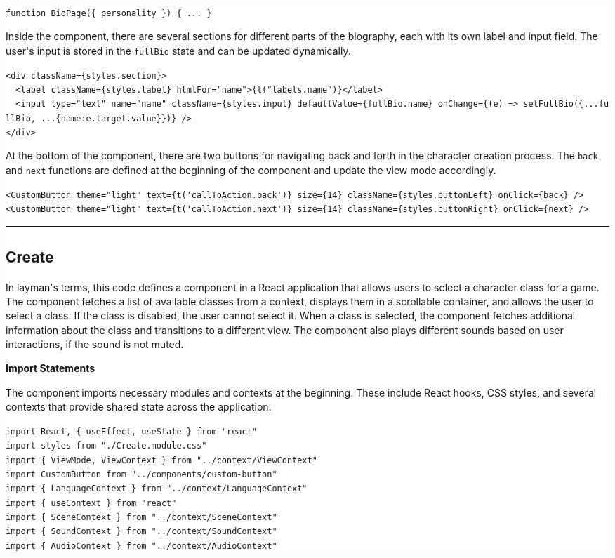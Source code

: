 ```jsx!
function BioPage({ personality }) { ... }
```

Inside the component, there are several sections for different parts of the biography, each with its own label and input field. The user's input is stored in the `fullBio` state and can be updated dynamically.

```jsx!
<div className={styles.section}>
  <label className={styles.label} htmlFor="name">{t("labels.name")}</label>
  <input type="text" name="name" className={styles.input} defaultValue={fullBio.name} onChange={(e) => setFullBio({...fullBio, ...{name:e.target.value}})} />
</div>
```

At the bottom of the component, there are two buttons for navigating back and forth in the character creation process. The `back` and `next` functions are defined at the beginning of the component and update the view mode accordingly.


```jsx!
<CustomButton theme="light" text={t('callToAction.back')} size={14} className={styles.buttonLeft} onClick={back} />
<CustomButton theme="light" text={t('callToAction.next')} size={14} className={styles.buttonRight} onClick={next} />
```

---

## Create



In layman's terms, this code defines a component in a React application that allows users to select a character class for a game. The component fetches a list of available classes from a context, displays them in a scrollable container, and allows the user to select a class. If the class is disabled, the user cannot select it. When a class is selected, the component fetches additional information about the class and transitions to a different view. The component also plays different sounds based on user interactions, if the sound is not muted.


**Import Statements**

The component imports necessary modules and contexts at the beginning. These include React hooks, CSS styles, and several contexts that provide shared state across the application.

```jsx!
import React, { useEffect, useState } from "react"
import styles from "./Create.module.css"
import { ViewMode, ViewContext } from "../context/ViewContext"
import CustomButton from "../components/custom-button"
import { LanguageContext } from "../context/LanguageContext"
import { useContext } from "react"
import { SceneContext } from "../context/SceneContext"
import { SoundContext } from "../context/SoundContext"
import { AudioContext } from "../context/AudioContext"
```

